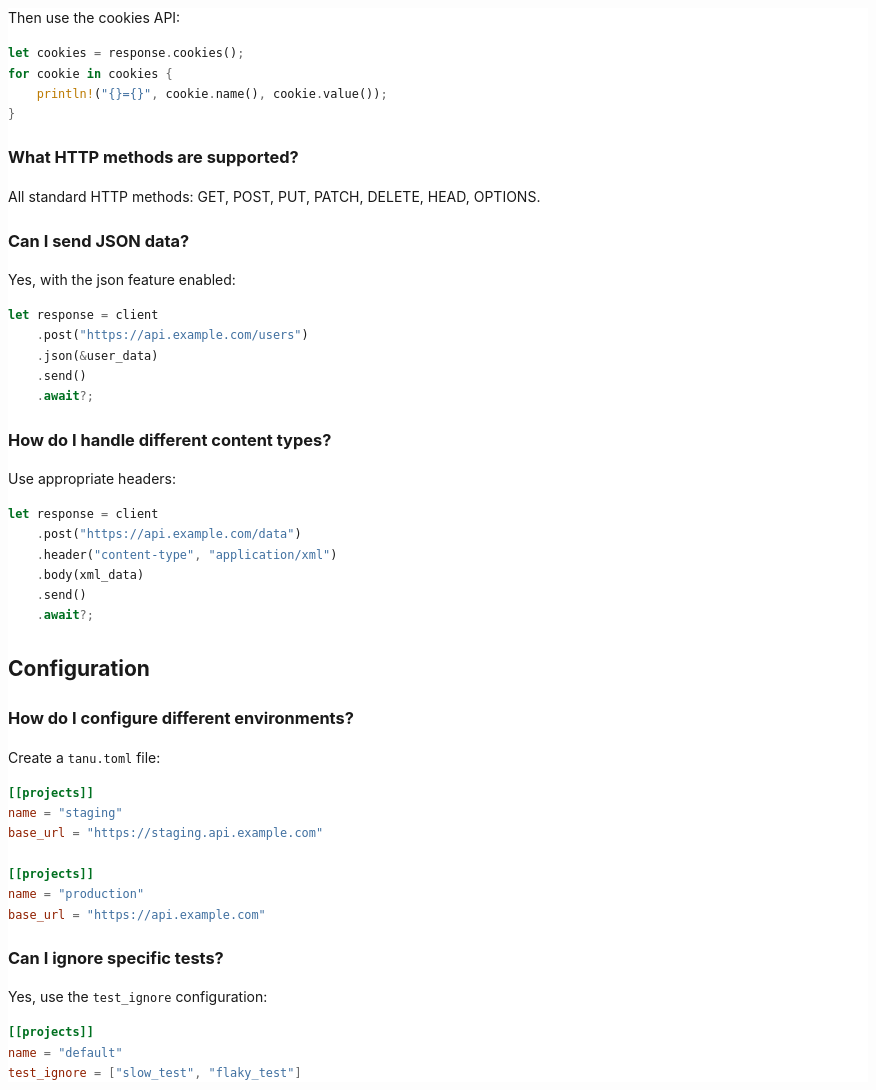 Then use the cookies API:
```rust
let cookies = response.cookies();
for cookie in cookies {
    println!("{}={}", cookie.name(), cookie.value());
}
```

### What HTTP methods are supported?
All standard HTTP methods: GET, POST, PUT, PATCH, DELETE, HEAD, OPTIONS.

### Can I send JSON data?
Yes, with the json feature enabled:
```rust
let response = client
    .post("https://api.example.com/users")
    .json(&user_data)
    .send()
    .await?;
```

### How do I handle different content types?
Use appropriate headers:
```rust
let response = client
    .post("https://api.example.com/data")
    .header("content-type", "application/xml")
    .body(xml_data)
    .send()
    .await?;
```

## Configuration

### How do I configure different environments?
Create a `tanu.toml` file:
```toml
[[projects]]
name = "staging"
base_url = "https://staging.api.example.com"

[[projects]]
name = "production"
base_url = "https://api.example.com"
```

### Can I ignore specific tests?
Yes, use the `test_ignore` configuration:
```toml
[[projects]]
name = "default"
test_ignore = ["slow_test", "flaky_test"]
```
